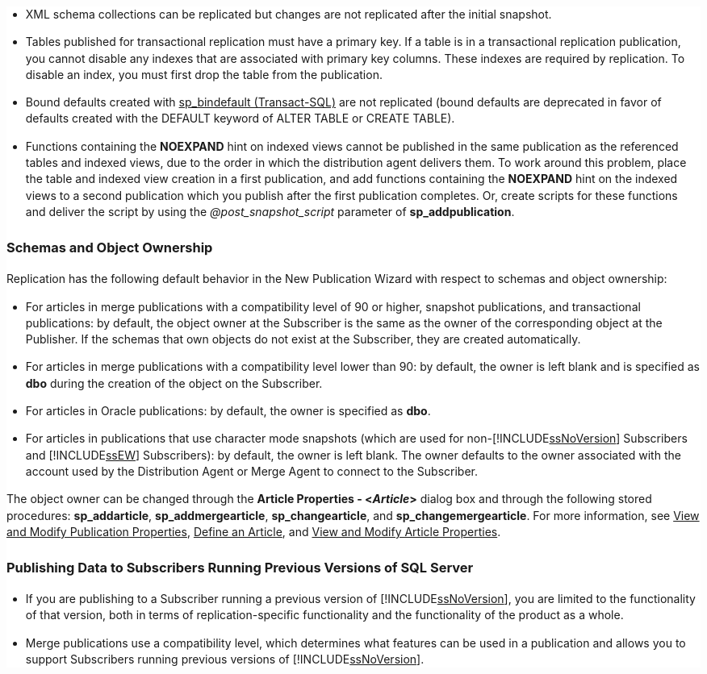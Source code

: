 -   XML schema collections can be replicated but changes are not replicated after the initial snapshot.  
  
-   Tables published for transactional replication must have a primary key. If a table is in a transactional replication publication, you cannot disable any indexes that are associated with primary key columns. These indexes are required by replication. To disable an index, you must first drop the table from the publication.  
  
-   Bound defaults created with [sp_bindefault &#40;Transact-SQL&#41;](../Topic/sp_bindefault%20\(Transact-SQL\).md) are not replicated (bound defaults are deprecated in favor of defaults created with the DEFAULT keyword of ALTER TABLE or CREATE TABLE).  
  
-   Functions containing the **NOEXPAND** hint on indexed views cannot be published in the same publication as the referenced tables and indexed views, due to the order in which the distribution agent delivers them. To work around this problem, place the table and indexed view creation in a first publication, and add functions containing the **NOEXPAND** hint on the indexed views to a second publication which you publish after the first publication completes. Or, create scripts for these functions and deliver the script by using the *@post_snapshot_script* parameter of **sp_addpublication**.  
  
### Schemas and Object Ownership  
 Replication has the following default behavior in the New Publication Wizard with respect to schemas and object ownership:  
  
-   For articles in merge publications with a compatibility level of 90 or higher, snapshot publications, and transactional publications: by default, the object owner at the Subscriber is the same as the owner of the corresponding object at the Publisher. If the schemas that own objects do not exist at the Subscriber, they are created automatically.  
  
-   For articles in merge publications with a compatibility level lower than 90: by default, the owner is left blank and is specified as **dbo** during the creation of the object on the Subscriber.  
  
-   For articles in Oracle publications: by default, the owner is specified as **dbo**.  
  
-   For articles in publications that use character mode snapshots (which are used for non-[!INCLUDE[ssNoVersion](../../Topics/TopicNameContainA/includes/ssNoVersion_md.md)] Subscribers and [!INCLUDE[ssEW](../../Topics/TopicNameContainA/includes/ssEW_md.md)] Subscribers): by default, the owner is left blank. The owner defaults to the owner associated with the account used by the Distribution Agent or Merge Agent to connect to the Subscriber.  
  
 The object owner can be changed through the **Article Properties - <***Article***>** dialog box and through the following stored procedures: **sp_addarticle**, **sp_addmergearticle**, **sp_changearticle**, and **sp_changemergearticle**. For more information, see [View and Modify Publication Properties](../../Topics/TopicNameNotContainA/View-and-Modify-Publication-Properties.md), [Define an Article](../../Topics/TopicNameNotContainA/Define-an-Article.md), and [View and Modify Article Properties](../../Topics/TopicNameNotContainA/View-and-Modify-Article-Properties.md).  
  
### Publishing Data to Subscribers Running Previous Versions of SQL Server  
  
-   If you are publishing to a Subscriber running a previous version of [!INCLUDE[ssNoVersion](../../Topics/TopicNameContainA/includes/ssNoVersion_md.md)], you are limited to the functionality of that version, both in terms of replication-specific functionality and the functionality of the product as a whole.  
  
-   Merge publications use a compatibility level, which determines what features can be used in a publication and allows you to support Subscribers running previous versions of [!INCLUDE[ssNoVersion](../../Topics/TopicNameContainA/includes/ssNoVersion_md.md)].  
  